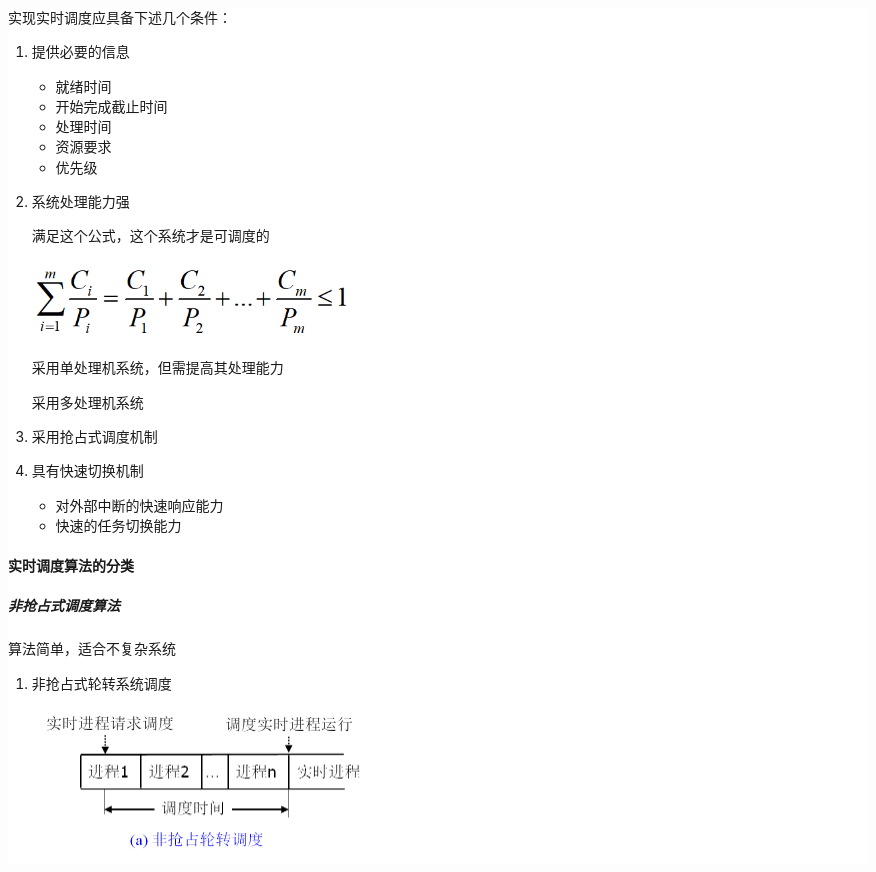 实现实时调度应具备下述几个条件：

1. 提供必要的信息

   - 就绪时间
   - 开始完成截止时间
   - 处理时间
   - 资源要求
   - 优先级

2. 系统处理能力强

   满足这个公式，这个系统才是可调度的

   <img src="pics/image-20230410160639705.png" alt="" style="zoom:67%;" />

   采用单处理机系统，但需提高其处理能力

   采用多处理机系统

3. 采用抢占式调度机制

4. 具有快速切换机制

   - 对外部中断的快速响应能力
   - 快速的任务切换能力



#### 实时调度算法的分类

##### 非抢占式调度算法

算法简单，适合不复杂系统

1. 非抢占式轮转系统调度

   <img src="pics/image-20230410161600321.png" alt="image-20230410161600321" style="zoom:50%;" />
